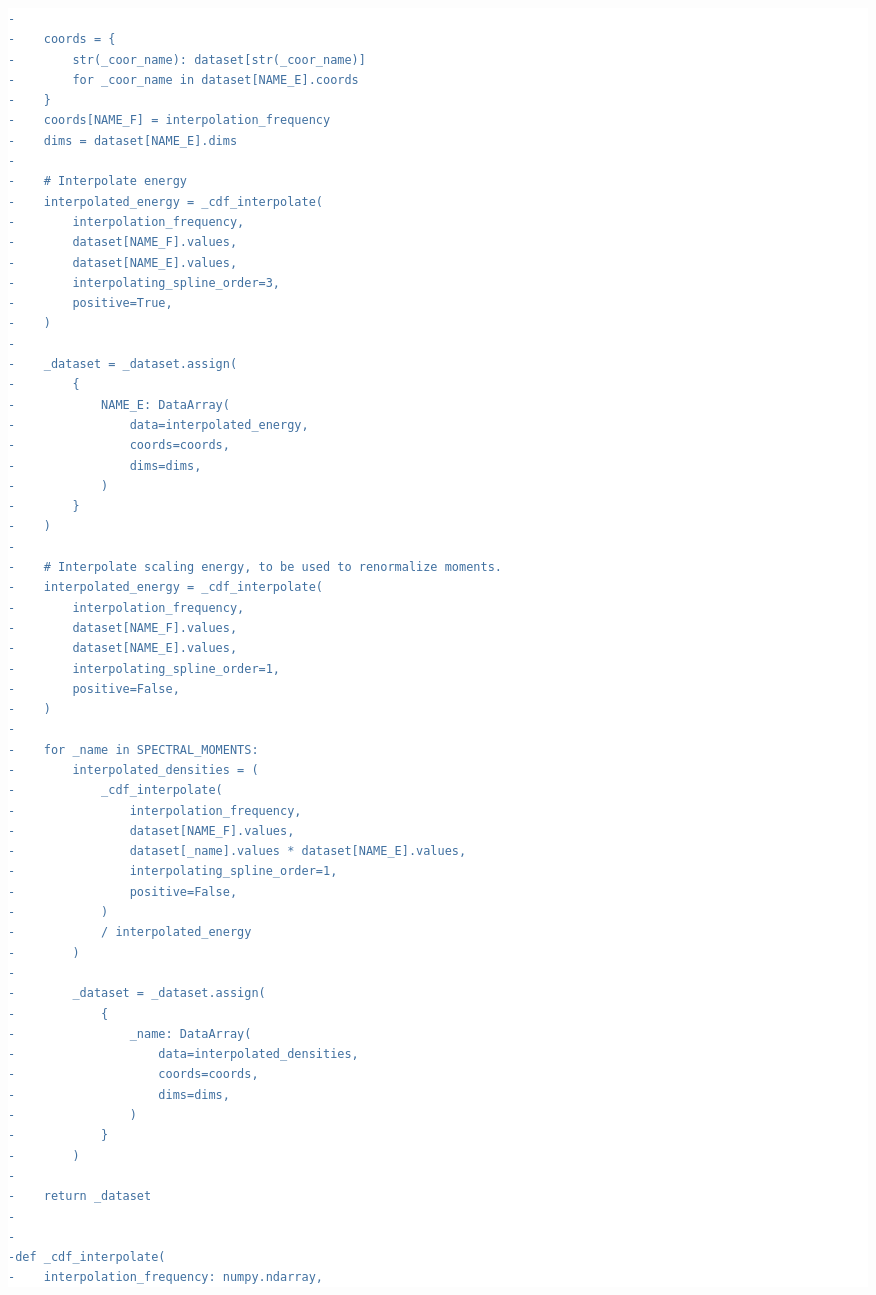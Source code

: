 ```diff
-
-    coords = {
-        str(_coor_name): dataset[str(_coor_name)]
-        for _coor_name in dataset[NAME_E].coords
-    }
-    coords[NAME_F] = interpolation_frequency
-    dims = dataset[NAME_E].dims
-
-    # Interpolate energy
-    interpolated_energy = _cdf_interpolate(
-        interpolation_frequency,
-        dataset[NAME_F].values,
-        dataset[NAME_E].values,
-        interpolating_spline_order=3,
-        positive=True,
-    )
-
-    _dataset = _dataset.assign(
-        {
-            NAME_E: DataArray(
-                data=interpolated_energy,
-                coords=coords,
-                dims=dims,
-            )
-        }
-    )
-
-    # Interpolate scaling energy, to be used to renormalize moments.
-    interpolated_energy = _cdf_interpolate(
-        interpolation_frequency,
-        dataset[NAME_F].values,
-        dataset[NAME_E].values,
-        interpolating_spline_order=1,
-        positive=False,
-    )
-
-    for _name in SPECTRAL_MOMENTS:
-        interpolated_densities = (
-            _cdf_interpolate(
-                interpolation_frequency,
-                dataset[NAME_F].values,
-                dataset[_name].values * dataset[NAME_E].values,
-                interpolating_spline_order=1,
-                positive=False,
-            )
-            / interpolated_energy
-        )
-
-        _dataset = _dataset.assign(
-            {
-                _name: DataArray(
-                    data=interpolated_densities,
-                    coords=coords,
-                    dims=dims,
-                )
-            }
-        )
-
-    return _dataset
-
-
-def _cdf_interpolate(
-    interpolation_frequency: numpy.ndarray,
```